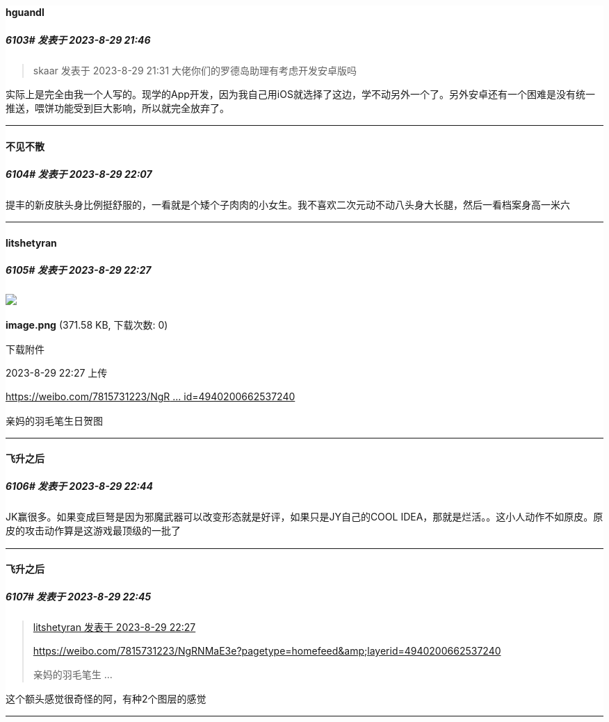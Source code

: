 ####  hguandl  
##### 6103#       发表于 2023-8-29 21:46

<blockquote>skaar 发表于 2023-8-29 21:31
大佬你们的罗德岛助理有考虑开发安卓版吗</blockquote>
实际上是完全由我一个人写的。现学的App开发，因为我自己用iOS就选择了这边，学不动另外一个了。另外安卓还有一个困难是没有统一推送，喂饼功能受到巨大影响，所以就完全放弃了。


*****

####  不见不散  
##### 6104#       发表于 2023-8-29 22:07

提丰的新皮肤头身比例挺舒服的，一看就是个矮个子肉肉的小女生。我不喜欢二次元动不动八头身大长腿，然后一看档案身高一米六


*****

####  litshetyran  
##### 6105#       发表于 2023-8-29 22:27

<img src="https://img.saraba1st.com/forum/202308/29/222717q9fyeniwio6kfoee.png" referrerpolicy="no-referrer">

<strong>image.png</strong> (371.58 KB, 下载次数: 0)

下载附件

2023-8-29 22:27 上传

[https://weibo.com/7815731223/NgR ... id=4940200662537240](https://weibo.com/7815731223/NgRNMaE3e?pagetype=homefeed&amp;layerid=4940200662537240)

亲妈的羽毛笔生日贺图


*****

####  飞升之后  
##### 6106#       发表于 2023-8-29 22:44

JK赢很多。如果变成巨弩是因为邪魔武器可以改变形态就是好评，如果只是JY自己的COOL IDEA，那就是烂活。。这小人动作不如原皮。原皮的攻击动作算是这游戏最顶级的一批了

*****

####  飞升之后  
##### 6107#       发表于 2023-8-29 22:45

<blockquote><a href="httphttps://bbs.saraba1st.com/2b/forum.php?mod=redirect&amp;goto=findpost&amp;pid=62219060&amp;ptid=2143447" target="_blank">litshetyran 发表于 2023-8-29 22:27</a>

https://weibo.com/7815731223/NgRNMaE3e?pagetype=homefeed&amp;layerid=4940200662537240

亲妈的羽毛笔生 ...</blockquote>
这个额头感觉很奇怪的阿，有种2个图层的感觉

*****
